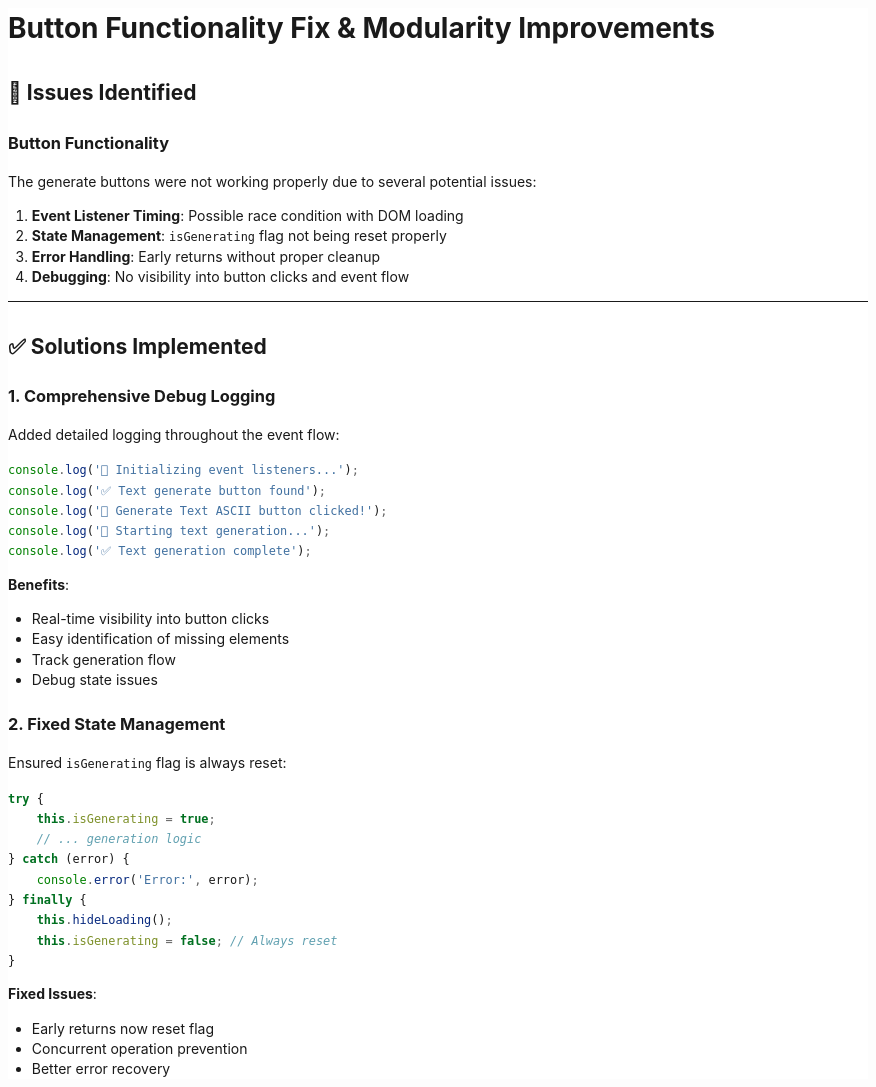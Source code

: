 # Button Functionality Fix & Modularity Improvements

## 🔧 Issues Identified

### Button Functionality
The generate buttons were not working properly due to several potential issues:

1. **Event Listener Timing**: Possible race condition with DOM loading
2. **State Management**: `isGenerating` flag not being reset properly
3. **Error Handling**: Early returns without proper cleanup
4. **Debugging**: No visibility into button clicks and event flow

---

## ✅ Solutions Implemented

### 1. **Comprehensive Debug Logging**

Added detailed logging throughout the event flow:

```javascript
console.log('🔧 Initializing event listeners...');
console.log('✅ Text generate button found');
console.log('🎨 Generate Text ASCII button clicked!');
console.log('🚀 Starting text generation...');
console.log('✅ Text generation complete');
```

**Benefits**:
- Real-time visibility into button clicks
- Easy identification of missing elements
- Track generation flow
- Debug state issues

### 2. **Fixed State Management**

Ensured `isGenerating` flag is always reset:

```javascript
try {
    this.isGenerating = true;
    // ... generation logic
} catch (error) {
    console.error('Error:', error);
} finally {
    this.hideLoading();
    this.isGenerating = false; // Always reset
}
```

**Fixed Issues**:
- Early returns now reset flag
- Concurrent operation prevention
- Better error recovery
